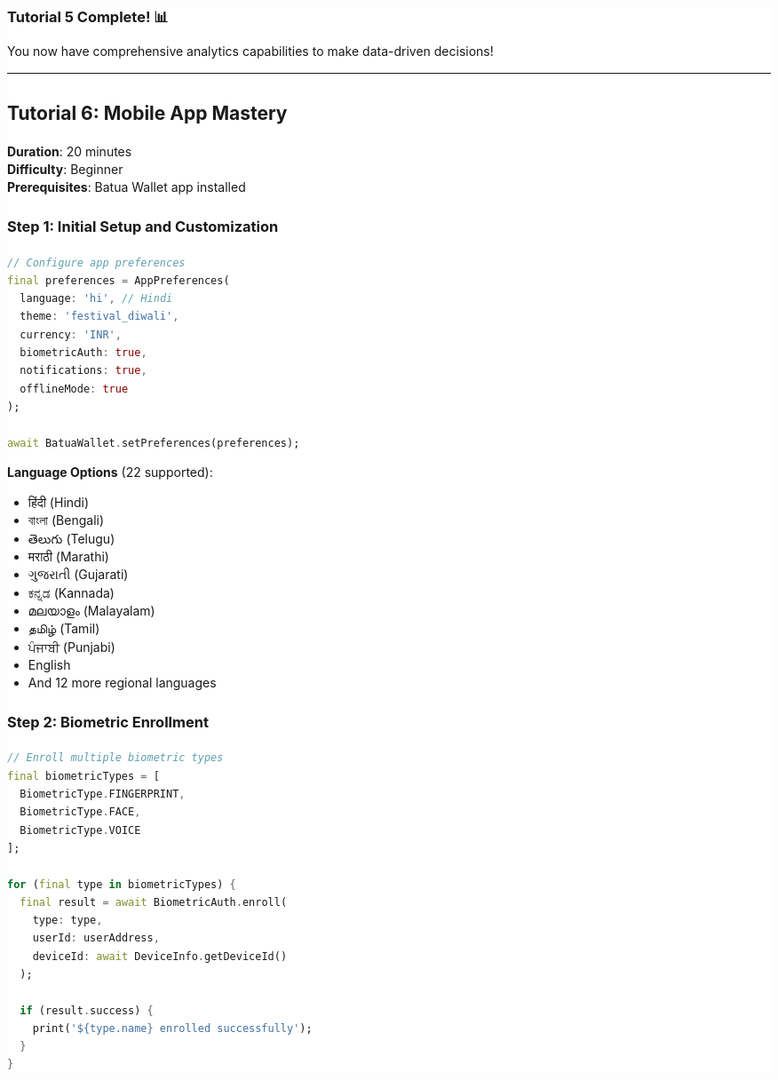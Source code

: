 ### Tutorial 5 Complete! 📊
You now have comprehensive analytics capabilities to make data-driven decisions!

---

## Tutorial 6: Mobile App Mastery

**Duration**: 20 minutes  
**Difficulty**: Beginner  
**Prerequisites**: Batua Wallet app installed

### Step 1: Initial Setup and Customization

```dart
// Configure app preferences
final preferences = AppPreferences(
  language: 'hi', // Hindi
  theme: 'festival_diwali',
  currency: 'INR',
  biometricAuth: true,
  notifications: true,
  offlineMode: true
);

await BatuaWallet.setPreferences(preferences);
```

**Language Options** (22 supported):
- हिंदी (Hindi)
- বাংলা (Bengali)
- తెలుగు (Telugu)
- मराठी (Marathi)
- ગુજરાતી (Gujarati)
- ಕನ್ನಡ (Kannada)
- മലയാളം (Malayalam)
- தமிழ் (Tamil)
- ਪੰਜਾਬੀ (Punjabi)
- English
- And 12 more regional languages

### Step 2: Biometric Enrollment

```dart
// Enroll multiple biometric types
final biometricTypes = [
  BiometricType.FINGERPRINT,
  BiometricType.FACE,
  BiometricType.VOICE
];

for (final type in biometricTypes) {
  final result = await BiometricAuth.enroll(
    type: type,
    userId: userAddress,
    deviceId: await DeviceInfo.getDeviceId()
  );
  
  if (result.success) {
    print('${type.name} enrolled successfully');
  }
}
```
